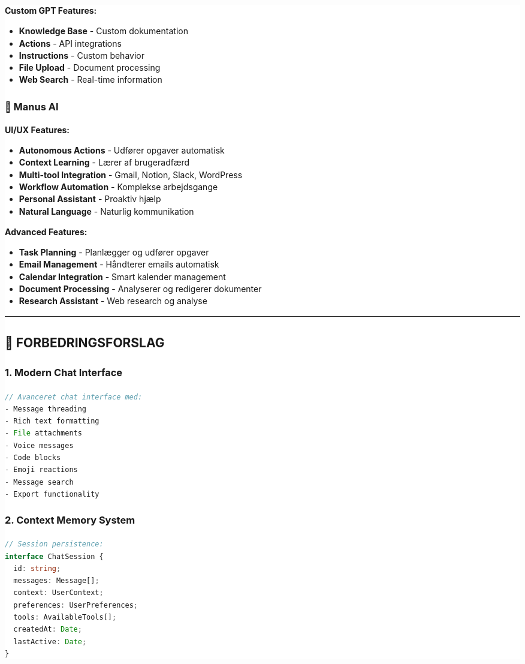 **Custom GPT Features:**
- **Knowledge Base** - Custom dokumentation
- **Actions** - API integrations
- **Instructions** - Custom behavior
- **File Upload** - Document processing
- **Web Search** - Real-time information

### 🚀 Manus AI
**UI/UX Features:**
- **Autonomous Actions** - Udfører opgaver automatisk
- **Context Learning** - Lærer af brugeradfærd
- **Multi-tool Integration** - Gmail, Notion, Slack, WordPress
- **Workflow Automation** - Komplekse arbejdsgange
- **Personal Assistant** - Proaktiv hjælp
- **Natural Language** - Naturlig kommunikation

**Advanced Features:**
- **Task Planning** - Planlægger og udfører opgaver
- **Email Management** - Håndterer emails automatisk
- **Calendar Integration** - Smart kalender management
- **Document Processing** - Analyserer og redigerer dokumenter
- **Research Assistant** - Web research og analyse

---

## 🎯 FORBEDRINGSFORSLAG

### 1. **Modern Chat Interface**
```typescript
// Avanceret chat interface med:
- Message threading
- Rich text formatting
- File attachments
- Voice messages
- Code blocks
- Emoji reactions
- Message search
- Export functionality
```

### 2. **Context Memory System**
```typescript
// Session persistence:
interface ChatSession {
  id: string;
  messages: Message[];
  context: UserContext;
  preferences: UserPreferences;
  tools: AvailableTools[];
  createdAt: Date;
  lastActive: Date;
}
```
